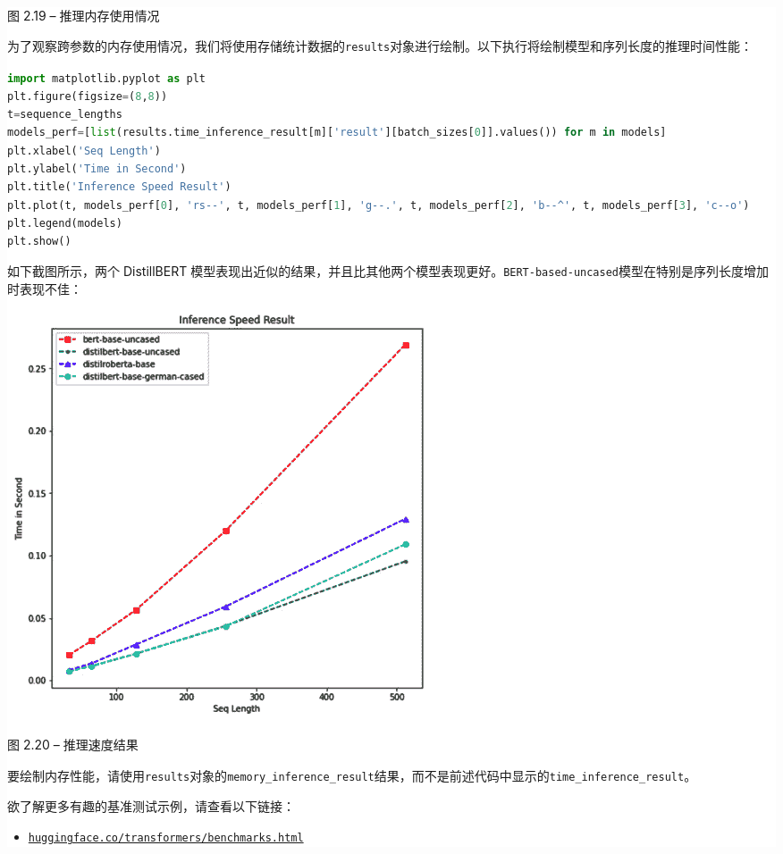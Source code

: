 图 2.19 – 推理内存使用情况

为了观察跨参数的内存使用情况，我们将使用存储统计数据的`results`对象进行绘制。以下执行将绘制模型和序列长度的推理时间性能：

```py
import matplotlib.pyplot as plt
plt.figure(figsize=(8,8))
t=sequence_lengths
models_perf=[list(results.time_inference_result[m]['result'][batch_sizes[0]].values()) for m in models]
plt.xlabel('Seq Length')
plt.ylabel('Time in Second')
plt.title('Inference Speed Result')
plt.plot(t, models_perf[0], 'rs--', t, models_perf[1], 'g--.', t, models_perf[2], 'b--^', t, models_perf[3], 'c--o')
plt.legend(models) 
plt.show()
```

如下截图所示，两个 DistillBERT 模型表现出近似的结果，并且比其他两个模型表现更好。`BERT-based-uncased`模型在特别是序列长度增加时表现不佳：

![图 2.20 – 推理速度结果](img/B17123_02_20.jpg)

图 2.20 – 推理速度结果

要绘制内存性能，请使用`results`对象的`memory_inference_result`结果，而不是前述代码中显示的`time_inference_result`。

欲了解更多有趣的基准测试示例，请查看以下链接：

+   [`huggingface.co/transformers/benchmarks.html`](https://huggingface.co/transformers/benchmarks.html)
